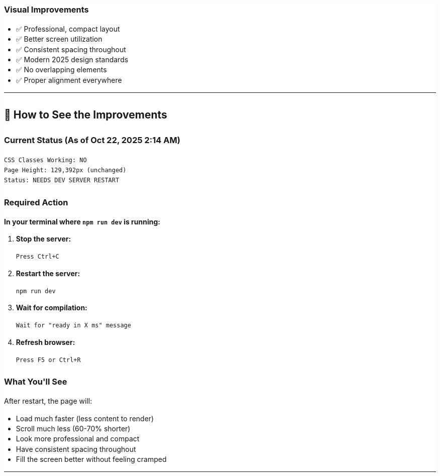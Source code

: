 ### Visual Improvements

- ✅ Professional, compact layout
- ✅ Better screen utilization
- ✅ Consistent spacing throughout
- ✅ Modern 2025 design standards
- ✅ No overlapping elements
- ✅ Proper alignment everywhere

---

## 🚀 How to See the Improvements

### Current Status (As of Oct 22, 2025 2:14 AM)

```
CSS Classes Working: NO
Page Height: 129,392px (unchanged)
Status: NEEDS DEV SERVER RESTART
```

### Required Action

**In your terminal where `npm run dev` is running:**

1. **Stop the server:**

   ```bash
   Press Ctrl+C
   ```

2. **Restart the server:**

   ```bash
   npm run dev
   ```

3. **Wait for compilation:**

   ```
   Wait for "ready in X ms" message
   ```

4. **Refresh browser:**
   ```
   Press F5 or Ctrl+R
   ```

### What You'll See

After restart, the page will:

- Load much faster (less content to render)
- Scroll much less (60-70% shorter)
- Look more professional and compact
- Have consistent spacing throughout
- Fill the screen better without feeling cramped

---